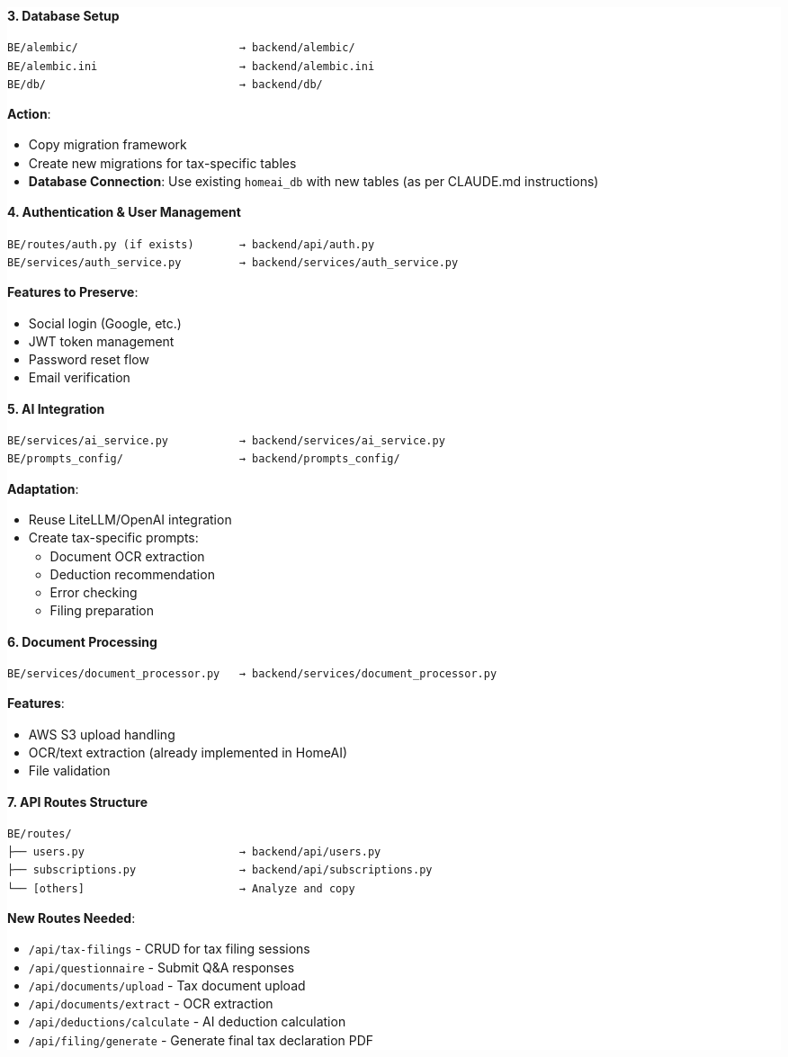 **3. Database Setup**
```
BE/alembic/                         → backend/alembic/
BE/alembic.ini                      → backend/alembic.ini
BE/db/                              → backend/db/
```
**Action**:
- Copy migration framework
- Create new migrations for tax-specific tables
- **Database Connection**: Use existing `homeai_db` with new tables (as per CLAUDE.md instructions)

**4. Authentication & User Management**
```
BE/routes/auth.py (if exists)       → backend/api/auth.py
BE/services/auth_service.py         → backend/services/auth_service.py
```
**Features to Preserve**:
- Social login (Google, etc.)
- JWT token management
- Password reset flow
- Email verification

**5. AI Integration**
```
BE/services/ai_service.py           → backend/services/ai_service.py
BE/prompts_config/                  → backend/prompts_config/
```
**Adaptation**:
- Reuse LiteLLM/OpenAI integration
- Create tax-specific prompts:
  - Document OCR extraction
  - Deduction recommendation
  - Error checking
  - Filing preparation

**6. Document Processing**
```
BE/services/document_processor.py   → backend/services/document_processor.py
```
**Features**:
- AWS S3 upload handling
- OCR/text extraction (already implemented in HomeAI)
- File validation

**7. API Routes Structure**
```
BE/routes/
├── users.py                        → backend/api/users.py
├── subscriptions.py                → backend/api/subscriptions.py
└── [others]                        → Analyze and copy
```
**New Routes Needed**:
- `/api/tax-filings` - CRUD for tax filing sessions
- `/api/questionnaire` - Submit Q&A responses
- `/api/documents/upload` - Tax document upload
- `/api/documents/extract` - OCR extraction
- `/api/deductions/calculate` - AI deduction calculation
- `/api/filing/generate` - Generate final tax declaration PDF
